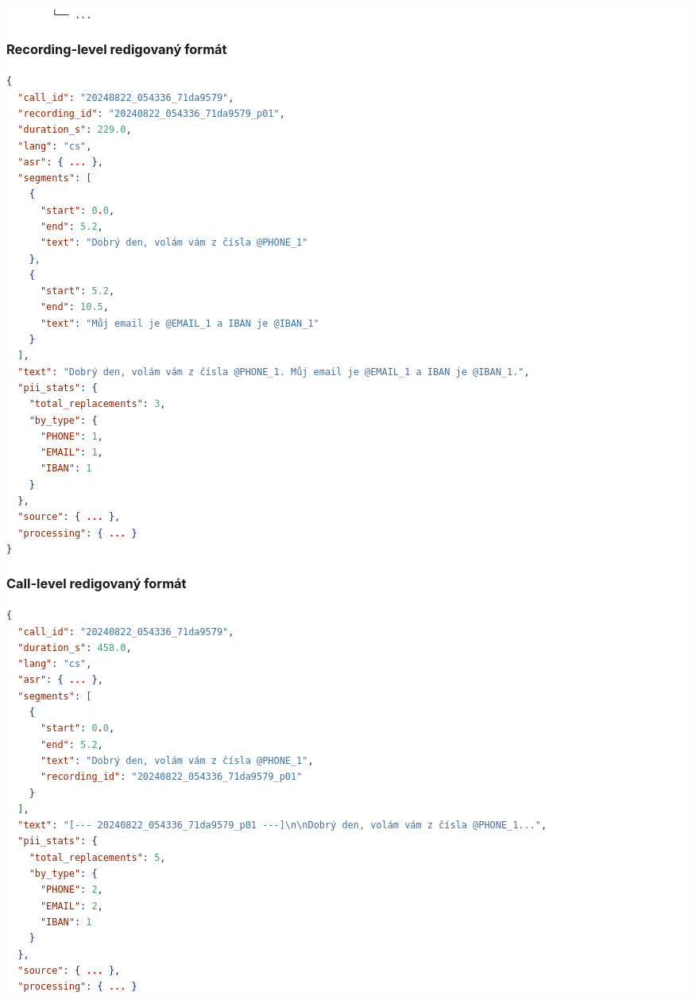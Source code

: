 ```
        └── ...
```

### Recording-level redigovaný formát
```json
{
  "call_id": "20240822_054336_71da9579",
  "recording_id": "20240822_054336_71da9579_p01",
  "duration_s": 229.0,
  "lang": "cs",
  "asr": { ... },
  "segments": [
    {
      "start": 0.0,
      "end": 5.2,
      "text": "Dobrý den, volám vám z čísla @PHONE_1"
    },
    {
      "start": 5.2,
      "end": 10.5,
      "text": "Můj email je @EMAIL_1 a IBAN je @IBAN_1"
    }
  ],
  "text": "Dobrý den, volám vám z čísla @PHONE_1. Můj email je @EMAIL_1 a IBAN je @IBAN_1.",
  "pii_stats": {
    "total_replacements": 3,
    "by_type": {
      "PHONE": 1,
      "EMAIL": 1,
      "IBAN": 1
    }
  },
  "source": { ... },
  "processing": { ... }
}
```

### Call-level redigovaný formát
```json
{
  "call_id": "20240822_054336_71da9579",
  "duration_s": 458.0,
  "lang": "cs",
  "asr": { ... },
  "segments": [
    {
      "start": 0.0,
      "end": 5.2,
      "text": "Dobrý den, volám vám z čísla @PHONE_1",
      "recording_id": "20240822_054336_71da9579_p01"
    }
  ],
  "text": "[--- 20240822_054336_71da9579_p01 ---]\n\nDobrý den, volám vám z čísla @PHONE_1...",
  "pii_stats": {
    "total_replacements": 5,
    "by_type": {
      "PHONE": 2,
      "EMAIL": 2,
      "IBAN": 1
    }
  },
  "source": { ... },
  "processing": { ... }
```